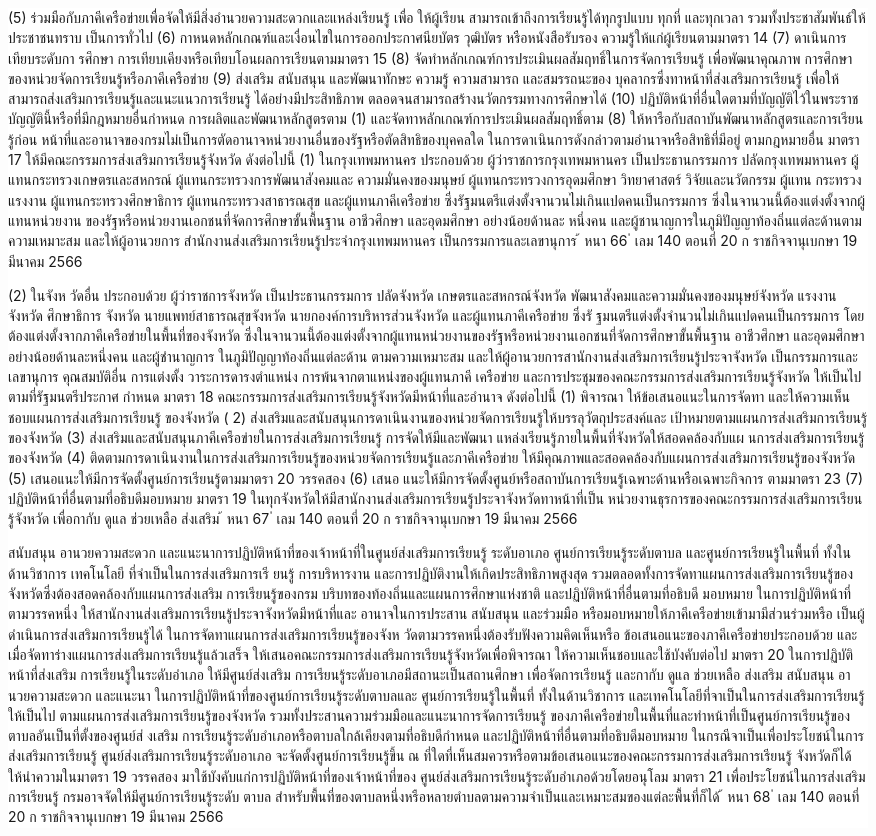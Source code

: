 (5) ร่วมมือกับภาคีเครือข่ายเพื่อจัดให้มีสิ่งอำนวยความสะดวกและแหล่งเรียนรู้ เพื่อ ให้ผู้เรียน สามารถเข้าถึงการเรียนรู้ได้ทุกรูปแบบ ทุกที่ และทุกเวลา รวมทั้งประชาสัมพันธ์ให้ประชาชนทราบ เป็นการทั่วไป (6) กาหนดหลักเกณฑ์และเงื่อนไขในการออกประกาศนียบัตร วุฒิบัตร หรือหนังสือรับรอง ความรู้ให้แก่ผู้เรียนตามมาตรา 14 (7) ดาเนินการเทียบระดับกา รศึกษา การเทียบเคียงหรือเทียบโอนผลการเรียนตามมาตรา 15 (8) จัดทำหลักเกณฑ์การประเมินผลสัมฤทธิ์ในการจัดการเรียนรู้ เพื่อพัฒนาคุณภาพ การศึกษาของหน่วยจัดการเรียนรู้หรือภาคีเครือข่าย (9) ส่งเสริม สนับสนุน และพัฒนาทักษะ ความรู้ ความสามารถ และสมรรถนะของ บุคลากรซึ่งทาหน้าที่ส่งเสริมการเรียนรู้ เพื่อให้สามารถส่งเสริมการเรียนรู้และแนะแนวการเรียนรู้ ได้อย่างมีประสิทธิภาพ ตลอดจนสามารถสร้างนวัตกรรมทางการศึกษาได้ (10) ปฏิบัติหน้าที่อื่นใดตามที่บัญญัติไว้ในพระราชบัญญัตินี้หรือที่มีกฎหมายอื่นกำหนด การผลิตและพัฒนาหลักสูตรตาม (1) และจัดทาหลักเกณฑ์การประเมินผลสัมฤทธิ์ตาม (8) ให้หารือกับสถาบันพัฒนาหลักสูตรและการเรียนรู้ก่อน หน้าที่และอานาจของกรมไม่เป็นการตัดอานาจหน่วยงานอื่นของรัฐหรือตัดสิทธิของบุคคลใด ในการดาเนินการดังกล่าวตามอำนาจหรือสิทธิที่มีอยู่ ตามกฎหมายอื่น มาตรา 17 ให้มีคณะกรรมการส่งเสริมการเรียนรู้จังหวัด ดังต่อไปนี้ (1) ในกรุงเทพมหานคร ประกอบด้วย ผู้ว่าราชการกรุงเทพมหานคร เป็นประธานกรรมการ ปลัดกรุงเทพมหานคร ผู้แทนกระทรวงเกษตรและสหกรณ์ ผู้แทนกระทรวงการพัฒนาสังคมและ ความมั่นคงของมนุษย์ ผู้แทนกระทรวงการอุดมศึกษา วิทยาศาสตร์ วิจัยและนวัตกรรม ผู้แทน กระทรวงแรงงาน ผู้แทนกระทรวงศึกษาธิการ ผู้แทนกระทรวงสาธารณสุข และผู้แทนภาคีเครือข่าย ซึ่งรัฐมนตรีแต่งตั้งจานวนไม่เกินแปดคนเป็นกรรมการ ซึ่งในจานวนนี้ต้องแต่งตั้งจากผู้แทนหน่วยงาน ของรัฐหรือหน่วยงานเอกชนที่จัดการศึกษาขั้นพื้นฐาน อาชีวศึกษา และอุดมศึกษา อย่างน้อยด้านละ หนึ่งคน และผู้ชานาญการในภูมิปัญญาท้องถิ่นแต่ละด้านตามความเหมาะสม และให้ผู้อานวยการ สำนักงานส่งเสริมการเรียนรู้ประจำกรุงเทพมหานคร เป็นกรรมการและเลขานุการ ้ หนา 66 ่ เลม 140 ตอนที่ 20 ก ราชกิจจานุเบกษา 19 มีนาคม 2566

(2) ในจังห วัดอื่น ประกอบด้วย ผู้ว่าราชการจังหวัด เป็นประธานกรรมการ ปลัดจังหวัด เกษตรและสหกรณ์จังหวัด พัฒนาสังคมและความมั่นคงของมนุษย์จังหวัด แรงงานจังหวัด ศึกษาธิการ จังหวัด นายแพทย์สาธารณสุขจังหวัด นายกองค์การบริหารส่วนจังหวัด และผู้แทนภาคีเครือข่าย ซึ่งรั ฐมนตรีแต่งตั้งจำนวนไม่เกินแปดคนเป็นกรรมการ โดยต้องแต่งตั้งจากภาคีเครือข่ายในพื้นที่ของจังหวัด ซึ่งในจานวนนี้ต้องแต่งตั้งจากผู้แทนหน่วยงานของรัฐหรือหน่วยงานเอกชนที่จัดการศึกษาขั้นพื้นฐาน อาชีวศึกษา และอุดมศึกษา อย่างน้อยด้านละหนึ่งคน และผู้ชำนาญการ ในภูมิปัญญาท้องถิ่นแต่ละด้าน ตามความเหมาะสม และให้ผู้อานวยการสานักงานส่งเสริมการเรียนรู้ประจาจังหวัด เป็นกรรมการและ เลขานุการ คุณสมบัติอื่น การแต่งตั้ง วาระการดารงตำแหน่ง การพ้นจากตาแหน่งของผู้แทนภาคี เครือข่าย และการประชุมของคณะกรรมการส่งเสริมการเรียนรู้จังหวัด ให้เป็นไปตามที่รัฐมนตรีประกาศ กำหนด มาตรา 18 คณะกรรมการส่งเสริมการเรียนรู้จังหวัดมีหน้าที่และอำนาจ ดังต่อไปนี้ (1) พิจารณา ให้ข้อเสนอแนะในการจัดทา และให้ความเห็นชอบแผนการส่งเสริมการเรียนรู้ ของจังหวัด ( 2) ส่งเสริมและสนับสนุนการดาเนินงานของหน่วยจัดการเรียนรู้ให้บรรลุวัตถุประสงค์และ เป้าหมายตามแผนการส่งเสริมการเรียนรู้ของจังหวัด (3) ส่งเสริมและสนับสนุนภาคีเครือข่ายในการส่งเสริมการเรียนรู้ การจัดให้มีและพัฒนา แหล่งเรียนรู้ภายในพื้นที่จังหวัดให้สอดคล้องกับแผ นการส่งเสริมการเรียนรู้ของจังหวัด (4) ติดตามการดาเนินงานในการส่งเสริมการเรียนรู้ของหน่วยจัดการเรียนรู้และภาคีเครือข่าย ให้มีคุณภาพและสอดคล้องกับแผนการส่งเสริมการเรียนรู้ของจังหวัด (5) เสนอแนะให้มีการจัดตั้งศูนย์การเรียนรู้ตามมาตรา 20 วรรคสอง (6) เสนอ แนะให้มีการจัดตั้งศูนย์หรือสถาบันการเรียนรู้เฉพาะด้านหรือเฉพาะกิจการ ตามมาตรา 23 (7) ปฏิบัติหน้าที่อื่นตามที่อธิบดีมอบหมาย มาตรา 19 ในทุกจังหวัดให้มีสานักงานส่งเสริมการเรียนรู้ประจาจังหวัดทาหน้าที่เป็น หน่วยงานธุรการของคณะกรรมการส่งเสริมการเรียนรู้จังหวัด เพื่อกากับ ดูแล ช่วยเหลือ ส่งเสริม ้ หนา 67 ่ เลม 140 ตอนที่ 20 ก ราชกิจจานุเบกษา 19 มีนาคม 2566

สนับสนุน อานวยความสะดวก และแนะนาการปฏิบัติหน้าที่ของเจ้าหน้าที่ในศูนย์ส่งเสริมการเรียนรู้ ระดับอาเภอ ศูนย์การเรียนรู้ระดับตาบล และศูนย์การเรียนรู้ในพื้นที่ ทั้งในด้านวิชาการ เทคโนโลยี ที่จำเป็นในการส่งเสริมการเรี ยนรู้ การบริหารงาน และการปฏิบัติงานให้เกิดประสิทธิภาพสูงสุด รวมตลอดทั้งการจัดทาแผนการส่งเสริมการเรียนรู้ของจังหวัดซึ่งต้องสอดคล้องกับแผนการส่งเสริม การเรียนรู้ของกรม บริบทของท้องถิ่นและแผนการศึกษาแห่งชาติ และปฏิบัติหน้าที่อื่นตามที่อธิบดี มอบหมาย ในการปฏิบัติหน้าที่ตามวรรคหนึ่ง ให้สานักงานส่งเสริมการเรียนรู้ประจาจังหวัดมีหน้าที่และ อานาจในการประสาน สนับสนุน และร่วมมือ หรือมอบหมายให้ภาคีเครือข่ายเข้ามามีส่วนร่วมหรือ เป็นผู้ดำเนินการส่งเสริมการเรียนรู้ได้ ในการจัดทาแผนการส่งเสริมการเรียนรู้ของจังห วัดตามวรรคหนึ่งต้องรับฟังความคิดเห็นหรือ ข้อเสนอแนะของภาคีเครือข่ายประกอบด้วย และเมื่อจัดทาร่างแผนการส่งเสริมการเรียนรู้แล้วเสร็จ ให้เสนอคณะกรรมการส่งเสริมการเรียนรู้จังหวัดเพื่อพิจารณา ให้ความเห็นชอบและใช้บังคับต่อไป มาตรา 20 ในการปฏิบัติหน้าที่ส่งเสริม การเรียนรู้ในระดับอำเภอ ให้มีศูนย์ส่งเสริม การเรียนรู้ระดับอาเภอมีสถานะเป็นสถานศึกษา เพื่อจัดการเรียนรู้ และกากับ ดูแล ช่วยเหลือ ส่งเสริม สนับสนุน อานวยความสะดวก และแนะนา ในการปฏิบัติหน้าที่ของศูนย์การเรียนรู้ระดับตาบลและ ศูนย์การเรียนรู้ในพื้นที่ ทั้งในด้านวิชาการ และเทคโนโลยีที่จาเป็นในการส่งเสริมการเรียนรู้ให้เป็นไป ตามแผนการส่งเสริมการเรียนรู้ของจังหวัด รวมทั้งประสานความร่วมมือและแนะนาการจัดการเรียนรู้ ของภาคีเครือข่ายในพื้นที่และทำหน้าที่เป็นศูนย์การเรียนรู้ของตาบลอันเป็นที่ตั้งของศูนย์ส่ งเสริม การเรียนรู้ระดับอำเภอหรือตาบลใกล้เคียงตามที่อธิบดีกำหนด และปฏิบัติหน้าที่อื่นตามที่อธิบดีมอบหมาย ในกรณีจาเป็นเพื่อประโยชน์ในการส่งเสริมการเรียนรู้ ศูนย์ส่งเสริมการเรียนรู้ระดับอาเภอ จะจัดตั้งศูนย์การเรียนรู้ขึ้น ณ ที่ใดที่เห็นสมควรหรือตามข้อเสนอแนะของคณะกรรมการส่งเสริมการเรียนรู้ จังหวัดก็ได้ ให้นำความในมาตรา 19 วรรคสอง มาใช้บังคับแก่การปฏิบัติหน้าที่ของเจ้าหน้าที่ของ ศูนย์ส่งเสริมการเรียนรู้ระดับอำเภอด้วยโดยอนุโลม มาตรา 21 เพื่อประโยชน์ในการส่งเสริมการเรียนรู้ กรมอาจจัดให้มีศูนย์การเรียนรู้ระดับ ตาบล สำหรับพื้นที่ของตาบลหนึ่งหรือหลายตำบลตามความจำเป็นและเหมาะสมของแต่ละพื้นที่ก็ได้ ้ หนา 68 ่ เลม 140 ตอนที่ 20 ก ราชกิจจานุเบกษา 19 มีนาคม 2566
